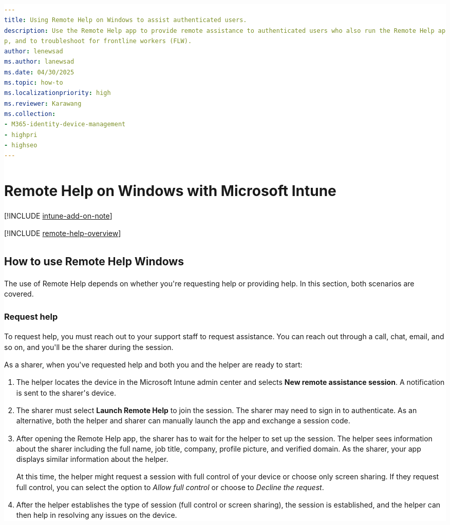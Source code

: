 ```yaml
---
title: Using Remote Help on Windows to assist authenticated users.
description: Use the Remote Help app to provide remote assistance to authenticated users who also run the Remote Help app, and to troubleshoot for frontline workers (FLW).
author: lenewsad
ms.author: lanewsad
ms.date: 04/30/2025
ms.topic: how-to
ms.localizationpriority: high
ms.reviewer: Karawang
ms.collection:
- M365-identity-device-management
- highpri
- highseo
---
```


# Remote Help on Windows with Microsoft Intune

[!INCLUDE [intune-add-on-note](../includes/intune-add-on-note.md)]

[!INCLUDE [remote-help-overview](includes/remote-help-overview.md)]

## How to use Remote Help Windows

The use of Remote Help depends on whether you're requesting help or providing help. In this section, both scenarios are covered.

### Request help

To request help, you must reach out to your support staff to request assistance. You can reach out through a call, chat, email, and so on, and you'll be the sharer during the session.

As a sharer, when you've requested help and both you and the helper are ready to start:

1. The helper locates the device in the Microsoft Intune admin center and selects **New remote assistance session**. A notification is sent to the sharer's device.

2. The sharer must select **Launch Remote Help** to join the session. The sharer may need to sign in to authenticate. As an alternative, both the helper and sharer can manually launch the app and exchange a session code.

3. After opening the Remote Help app, the sharer has to wait for the helper to set up the session. The helper sees information about the sharer including the full name, job title, company, profile picture, and verified domain. As the sharer, your app displays similar information about the helper.

   At this time, the helper might request a session with full control of your device or choose only screen sharing. If they request full control, you can select the option to *Allow full control* or choose to *Decline the request*.

4. After the helper establishes the type of session (full control or screen sharing), the session is established, and the helper can then help in resolving any issues on the device.
